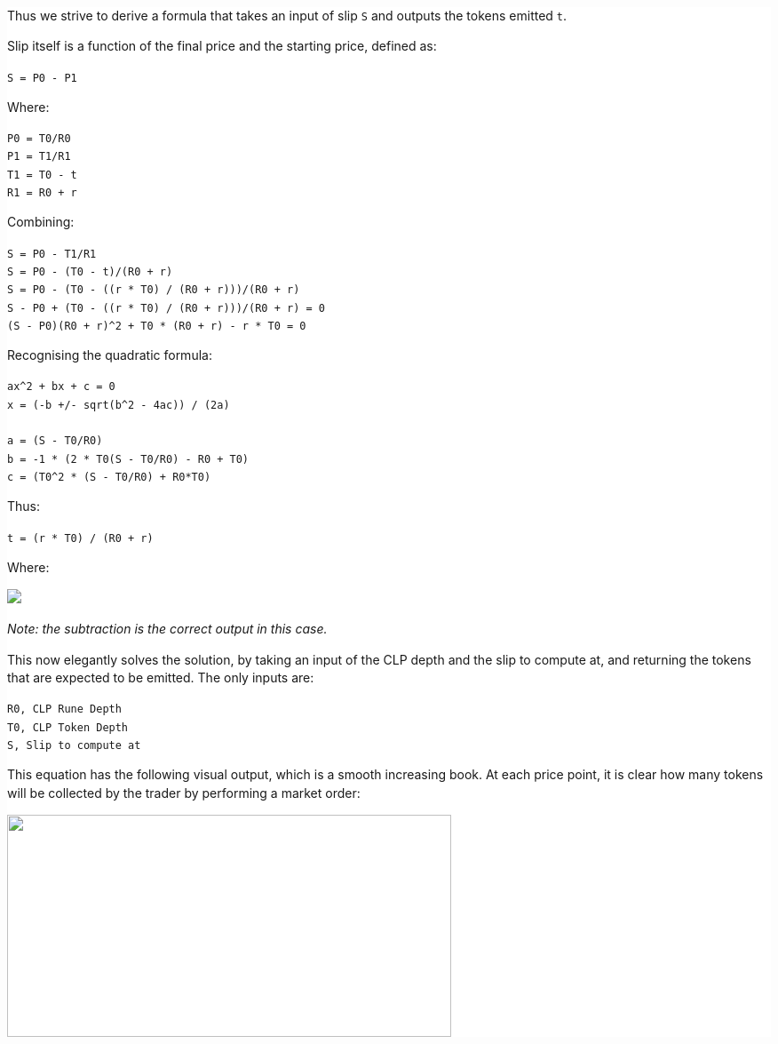 Thus we strive to derive a formula that takes an input of slip `S` and outputs the tokens emitted `t`. 

Slip itself is a function of the final price and the starting price, defined as:

`S = P0 - P1`

Where:
```
P0 = T0/R0
P1 = T1/R1
T1 = T0 - t
R1 = R0 + r
```

Combining:
```
S = P0 - T1/R1
S = P0 - (T0 - t)/(R0 + r)
S = P0 - (T0 - ((r * T0) / (R0 + r)))/(R0 + r)
S - P0 + (T0 - ((r * T0) / (R0 + r)))/(R0 + r) = 0
(S - P0)(R0 + r)^2 + T0 * (R0 + r) - r * T0 = 0
```

Recognising the quadratic formula:
```
ax^2 + bx + c = 0
x = (-b +/- sqrt(b^2 - 4ac)) / (2a)

a = (S - T0/R0)
b = -1 * (2 * T0(S - T0/R0) - R0 + T0)
c = (T0^2 * (S - T0/R0) + R0*T0)
```


Thus:

`t = (r * T0) / (R0 + r)`

Where:

![](https://www5a.wolframalpha.com/Calculate/MSP/MSP3101d4e9d6704cdfa0700004a6i06567553ahig?MSPStoreType=image/gif&s=25)

*Note: the subtraction is the correct output in this case.*

This now elegantly solves the solution, by taking an input of the CLP depth and the slip to compute at, and returning the tokens that are expected to be emitted. The only inputs are:

```
R0, CLP Rune Depth
T0, CLP Token Depth
S, Slip to compute at
```

This equation has the following visual output, which is a smooth increasing book. At each price point, it is clear how many tokens will be collected by the trader by performing a market order:

<img align="center" src="https://github.com/thorchain/Resources/blob/master/Whitepapers/ASGARDEX/images/asgardex-13.png" width="500px" height="250px" />
